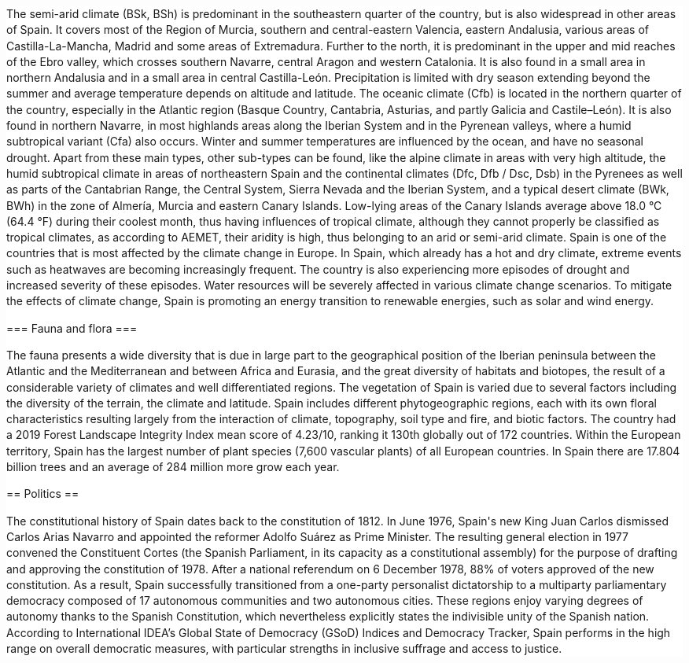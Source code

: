 The semi-arid climate (BSk, BSh) is predominant in the southeastern quarter of the country, but is also widespread in other areas of Spain. It covers most of the Region of Murcia, southern and central-eastern Valencia, eastern Andalusia, various areas of Castilla-La-Mancha, Madrid and some areas of Extremadura. Further to the north, it is predominant in the upper and mid reaches of the Ebro valley, which crosses southern Navarre, central Aragon and western Catalonia. It is also found in a small area in northern Andalusia and in a small area in central Castilla-León. Precipitation is limited with dry season extending beyond the summer and average temperature depends on altitude and latitude.
The oceanic climate (Cfb) is located in the northern quarter of the country, especially in the Atlantic region (Basque Country, Cantabria, Asturias, and partly Galicia and Castile–León). It is also found in northern Navarre, in most highlands areas along the Iberian System and in the Pyrenean valleys, where a humid subtropical variant (Cfa) also occurs. Winter and summer temperatures are influenced by the ocean, and have no seasonal drought.
Apart from these main types, other sub-types can be found, like the alpine climate in areas with very high altitude, the humid subtropical climate in areas of northeastern Spain and the continental climates (Dfc, Dfb / Dsc, Dsb) in the Pyrenees as well as parts of the Cantabrian Range, the Central System, Sierra Nevada and the Iberian System, and a typical desert climate (BWk, BWh) in the zone of Almería, Murcia and eastern Canary Islands. Low-lying areas of the Canary Islands average above 18.0 °C (64.4 °F) during their coolest month, thus having influences of tropical climate, although they cannot properly be classified as tropical climates, as according to AEMET, their aridity is high, thus belonging to an arid or semi-arid climate.
Spain is one of the countries that is most affected by the climate change in Europe. In Spain, which already has a hot and dry climate, extreme events such as heatwaves are becoming increasingly frequent. The country is also experiencing more episodes of drought and increased severity of these episodes. Water resources will be severely affected in various climate change scenarios. To mitigate the effects of climate change, Spain is promoting an energy transition to renewable energies, such as solar and wind energy.


=== Fauna and flora ===

The fauna presents a wide diversity that is due in large part to the geographical position of the Iberian peninsula between the Atlantic and the Mediterranean and between Africa and Eurasia, and the great diversity of habitats and biotopes, the result of a considerable variety of climates and well differentiated regions.
The vegetation of Spain is varied due to several factors including the diversity of the terrain, the climate and latitude. Spain includes different phytogeographic regions, each with its own floral characteristics resulting largely from the interaction of climate, topography, soil type and fire, and biotic factors. The country had a 2019 Forest Landscape Integrity Index mean score of 4.23/10, ranking it 130th globally out of 172 countries.
Within the European territory, Spain has the largest number of plant species (7,600 vascular plants) of all European countries.
In Spain there are 17.804 billion trees and an average of 284 million more grow each year.


== Politics ==

The constitutional history of Spain dates back to the constitution of 1812. In June 1976, Spain's new King Juan Carlos dismissed Carlos Arias Navarro and appointed the reformer Adolfo Suárez as Prime Minister. The resulting general election in 1977 convened the Constituent Cortes (the Spanish Parliament, in its capacity as a constitutional assembly) for the purpose of drafting and approving the constitution of 1978. After a national referendum on 6 December 1978, 88% of voters approved of the new constitution. As a result, Spain successfully transitioned from a one-party personalist dictatorship to a multiparty parliamentary democracy composed of 17 autonomous communities and two autonomous cities. These regions enjoy varying degrees of autonomy thanks to the Spanish Constitution, which nevertheless explicitly states the indivisible unity of the Spanish nation.
According to International IDEA’s Global State of Democracy (GSoD) Indices and Democracy Tracker, Spain performs in the high range on overall democratic measures, with particular strengths in inclusive suffrage and access to justice.
